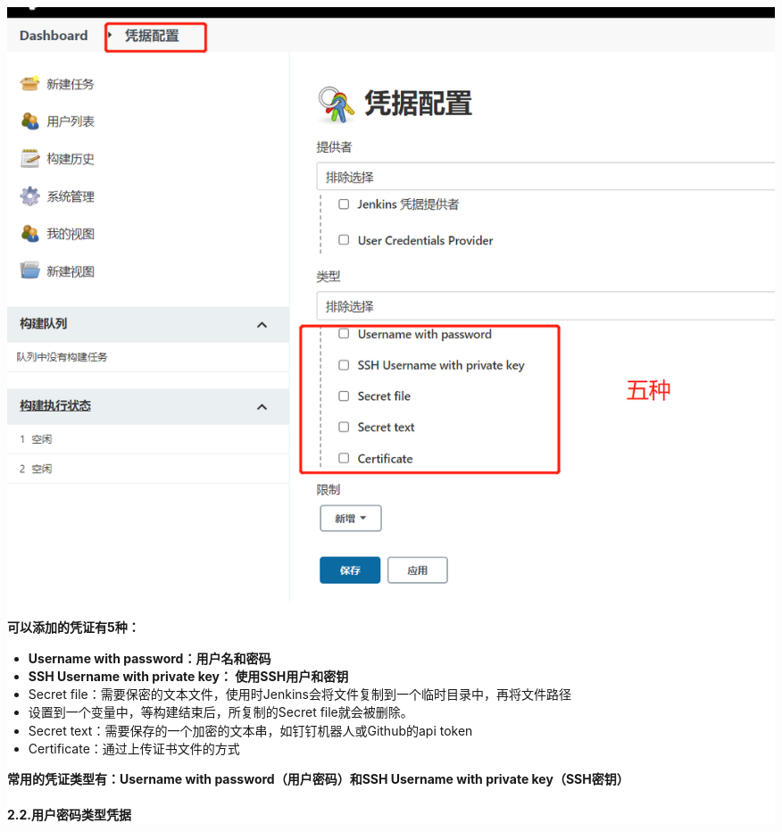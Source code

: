 
![](/images/devops/jenkins/jenkins/jenkins-22.png)



**可以添加的凭证有5种：**  

- **Username with password：用户名和密码**
- **SSH Username with private key： 使用SSH用户和密钥**
- Secret file：需要保密的文本文件，使用时Jenkins会将文件复制到一个临时目录中，再将文件路径
- 设置到一个变量中，等构建结束后，所复制的Secret file就会被删除。
- Secret text：需要保存的一个加密的文本串，如钉钉机器人或Github的api token
- Certificate：通过上传证书文件的方式  



**常用的凭证类型有：Username with password（用户密码）和SSH Username with private key（SSH密钥）**  



#### 2.2.用户密码类型凭据
